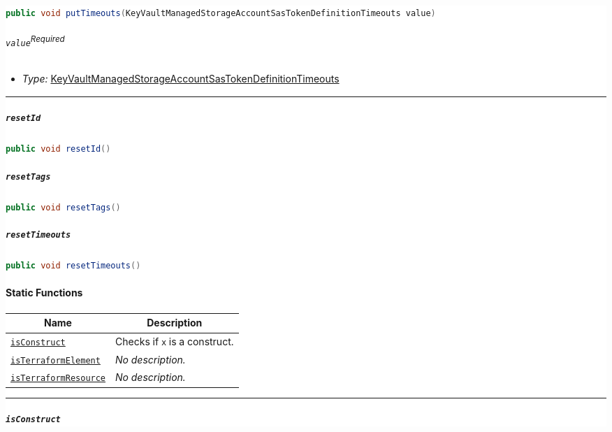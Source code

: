 ```java
public void putTimeouts(KeyVaultManagedStorageAccountSasTokenDefinitionTimeouts value)
```

###### `value`<sup>Required</sup> <a name="value" id="@cdktf/provider-azurerm.keyVaultManagedStorageAccountSasTokenDefinition.KeyVaultManagedStorageAccountSasTokenDefinition.putTimeouts.parameter.value"></a>

- *Type:* <a href="#@cdktf/provider-azurerm.keyVaultManagedStorageAccountSasTokenDefinition.KeyVaultManagedStorageAccountSasTokenDefinitionTimeouts">KeyVaultManagedStorageAccountSasTokenDefinitionTimeouts</a>

---

##### `resetId` <a name="resetId" id="@cdktf/provider-azurerm.keyVaultManagedStorageAccountSasTokenDefinition.KeyVaultManagedStorageAccountSasTokenDefinition.resetId"></a>

```java
public void resetId()
```

##### `resetTags` <a name="resetTags" id="@cdktf/provider-azurerm.keyVaultManagedStorageAccountSasTokenDefinition.KeyVaultManagedStorageAccountSasTokenDefinition.resetTags"></a>

```java
public void resetTags()
```

##### `resetTimeouts` <a name="resetTimeouts" id="@cdktf/provider-azurerm.keyVaultManagedStorageAccountSasTokenDefinition.KeyVaultManagedStorageAccountSasTokenDefinition.resetTimeouts"></a>

```java
public void resetTimeouts()
```

#### Static Functions <a name="Static Functions" id="Static Functions"></a>

| **Name** | **Description** |
| --- | --- |
| <code><a href="#@cdktf/provider-azurerm.keyVaultManagedStorageAccountSasTokenDefinition.KeyVaultManagedStorageAccountSasTokenDefinition.isConstruct">isConstruct</a></code> | Checks if `x` is a construct. |
| <code><a href="#@cdktf/provider-azurerm.keyVaultManagedStorageAccountSasTokenDefinition.KeyVaultManagedStorageAccountSasTokenDefinition.isTerraformElement">isTerraformElement</a></code> | *No description.* |
| <code><a href="#@cdktf/provider-azurerm.keyVaultManagedStorageAccountSasTokenDefinition.KeyVaultManagedStorageAccountSasTokenDefinition.isTerraformResource">isTerraformResource</a></code> | *No description.* |

---

##### `isConstruct` <a name="isConstruct" id="@cdktf/provider-azurerm.keyVaultManagedStorageAccountSasTokenDefinition.KeyVaultManagedStorageAccountSasTokenDefinition.isConstruct"></a>
